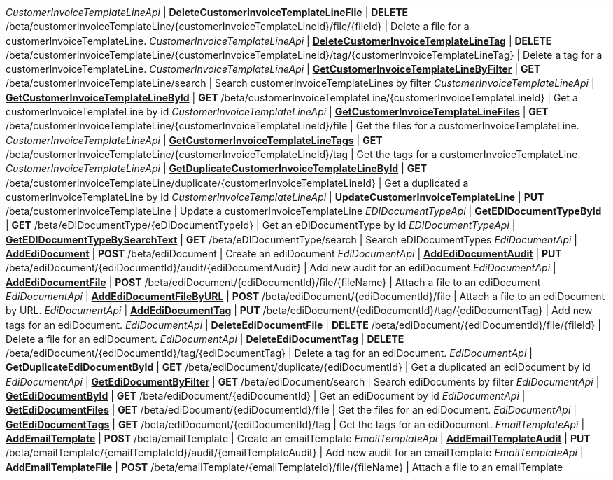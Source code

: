 *CustomerInvoiceTemplateLineApi* | [**DeleteCustomerInvoiceTemplateLineFile**](docs/CustomerInvoiceTemplateLineApi.md#deletecustomerinvoicetemplatelinefile) | **DELETE** /beta/customerInvoiceTemplateLine/{customerInvoiceTemplateLineId}/file/{fileId} | Delete a file for a customerInvoiceTemplateLine.
*CustomerInvoiceTemplateLineApi* | [**DeleteCustomerInvoiceTemplateLineTag**](docs/CustomerInvoiceTemplateLineApi.md#deletecustomerinvoicetemplatelinetag) | **DELETE** /beta/customerInvoiceTemplateLine/{customerInvoiceTemplateLineId}/tag/{customerInvoiceTemplateLineTag} | Delete a tag for a customerInvoiceTemplateLine.
*CustomerInvoiceTemplateLineApi* | [**GetCustomerInvoiceTemplateLineByFilter**](docs/CustomerInvoiceTemplateLineApi.md#getcustomerinvoicetemplatelinebyfilter) | **GET** /beta/customerInvoiceTemplateLine/search | Search customerInvoiceTemplateLines by filter
*CustomerInvoiceTemplateLineApi* | [**GetCustomerInvoiceTemplateLineById**](docs/CustomerInvoiceTemplateLineApi.md#getcustomerinvoicetemplatelinebyid) | **GET** /beta/customerInvoiceTemplateLine/{customerInvoiceTemplateLineId} | Get a customerInvoiceTemplateLine by id
*CustomerInvoiceTemplateLineApi* | [**GetCustomerInvoiceTemplateLineFiles**](docs/CustomerInvoiceTemplateLineApi.md#getcustomerinvoicetemplatelinefiles) | **GET** /beta/customerInvoiceTemplateLine/{customerInvoiceTemplateLineId}/file | Get the files for a customerInvoiceTemplateLine.
*CustomerInvoiceTemplateLineApi* | [**GetCustomerInvoiceTemplateLineTags**](docs/CustomerInvoiceTemplateLineApi.md#getcustomerinvoicetemplatelinetags) | **GET** /beta/customerInvoiceTemplateLine/{customerInvoiceTemplateLineId}/tag | Get the tags for a customerInvoiceTemplateLine.
*CustomerInvoiceTemplateLineApi* | [**GetDuplicateCustomerInvoiceTemplateLineById**](docs/CustomerInvoiceTemplateLineApi.md#getduplicatecustomerinvoicetemplatelinebyid) | **GET** /beta/customerInvoiceTemplateLine/duplicate/{customerInvoiceTemplateLineId} | Get a duplicated a customerInvoiceTemplateLine by id
*CustomerInvoiceTemplateLineApi* | [**UpdateCustomerInvoiceTemplateLine**](docs/CustomerInvoiceTemplateLineApi.md#updatecustomerinvoicetemplateline) | **PUT** /beta/customerInvoiceTemplateLine | Update a customerInvoiceTemplateLine
*EDIDocumentTypeApi* | [**GetEDIDocumentTypeById**](docs/EDIDocumentTypeApi.md#getedidocumenttypebyid) | **GET** /beta/eDIDocumentType/{eDIDocumentTypeId} | Get an eDIDocumentType by id
*EDIDocumentTypeApi* | [**GetEDIDocumentTypeBySearchText**](docs/EDIDocumentTypeApi.md#getedidocumenttypebysearchtext) | **GET** /beta/eDIDocumentType/search | Search eDIDocumentTypes
*EdiDocumentApi* | [**AddEdiDocument**](docs/EdiDocumentApi.md#addedidocument) | **POST** /beta/ediDocument | Create an ediDocument
*EdiDocumentApi* | [**AddEdiDocumentAudit**](docs/EdiDocumentApi.md#addedidocumentaudit) | **PUT** /beta/ediDocument/{ediDocumentId}/audit/{ediDocumentAudit} | Add new audit for an ediDocument
*EdiDocumentApi* | [**AddEdiDocumentFile**](docs/EdiDocumentApi.md#addedidocumentfile) | **POST** /beta/ediDocument/{ediDocumentId}/file/{fileName} | Attach a file to an ediDocument
*EdiDocumentApi* | [**AddEdiDocumentFileByURL**](docs/EdiDocumentApi.md#addedidocumentfilebyurl) | **POST** /beta/ediDocument/{ediDocumentId}/file | Attach a file to an ediDocument by URL.
*EdiDocumentApi* | [**AddEdiDocumentTag**](docs/EdiDocumentApi.md#addedidocumenttag) | **PUT** /beta/ediDocument/{ediDocumentId}/tag/{ediDocumentTag} | Add new tags for an ediDocument.
*EdiDocumentApi* | [**DeleteEdiDocumentFile**](docs/EdiDocumentApi.md#deleteedidocumentfile) | **DELETE** /beta/ediDocument/{ediDocumentId}/file/{fileId} | Delete a file for an ediDocument.
*EdiDocumentApi* | [**DeleteEdiDocumentTag**](docs/EdiDocumentApi.md#deleteedidocumenttag) | **DELETE** /beta/ediDocument/{ediDocumentId}/tag/{ediDocumentTag} | Delete a tag for an ediDocument.
*EdiDocumentApi* | [**GetDuplicateEdiDocumentById**](docs/EdiDocumentApi.md#getduplicateedidocumentbyid) | **GET** /beta/ediDocument/duplicate/{ediDocumentId} | Get a duplicated an ediDocument by id
*EdiDocumentApi* | [**GetEdiDocumentByFilter**](docs/EdiDocumentApi.md#getedidocumentbyfilter) | **GET** /beta/ediDocument/search | Search ediDocuments by filter
*EdiDocumentApi* | [**GetEdiDocumentById**](docs/EdiDocumentApi.md#getedidocumentbyid) | **GET** /beta/ediDocument/{ediDocumentId} | Get an ediDocument by id
*EdiDocumentApi* | [**GetEdiDocumentFiles**](docs/EdiDocumentApi.md#getedidocumentfiles) | **GET** /beta/ediDocument/{ediDocumentId}/file | Get the files for an ediDocument.
*EdiDocumentApi* | [**GetEdiDocumentTags**](docs/EdiDocumentApi.md#getedidocumenttags) | **GET** /beta/ediDocument/{ediDocumentId}/tag | Get the tags for an ediDocument.
*EmailTemplateApi* | [**AddEmailTemplate**](docs/EmailTemplateApi.md#addemailtemplate) | **POST** /beta/emailTemplate | Create an emailTemplate
*EmailTemplateApi* | [**AddEmailTemplateAudit**](docs/EmailTemplateApi.md#addemailtemplateaudit) | **PUT** /beta/emailTemplate/{emailTemplateId}/audit/{emailTemplateAudit} | Add new audit for an emailTemplate
*EmailTemplateApi* | [**AddEmailTemplateFile**](docs/EmailTemplateApi.md#addemailtemplatefile) | **POST** /beta/emailTemplate/{emailTemplateId}/file/{fileName} | Attach a file to an emailTemplate